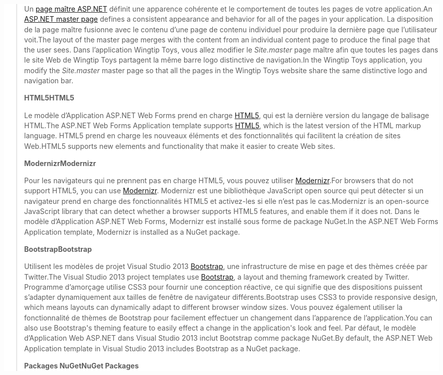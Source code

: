 > <span data-ttu-id="edc7a-220">Un [page maître ASP.NET](https://msdn.microsoft.com/library/wtxbf3hh.aspx) définit une apparence cohérente et le comportement de toutes les pages de votre application.</span><span class="sxs-lookup"><span data-stu-id="edc7a-220">An [ASP.NET master page](https://msdn.microsoft.com/library/wtxbf3hh.aspx) defines a consistent appearance and behavior for all of the pages in your application.</span></span> <span data-ttu-id="edc7a-221">La disposition de la page maître fusionne avec le contenu d’une page de contenu individuel pour produire la dernière page que l’utilisateur voit.</span><span class="sxs-lookup"><span data-stu-id="edc7a-221">The layout of the master page merges with the content from an individual content page to produce the final page that the user sees.</span></span> <span data-ttu-id="edc7a-222">Dans l’application Wingtip Toys, vous allez modifier le *Site.master* page maître afin que toutes les pages dans le site Web de Wingtip Toys partagent la même barre logo distinctive de navigation.</span><span class="sxs-lookup"><span data-stu-id="edc7a-222">In the Wingtip Toys application, you modify the *Site.master* master page so that all the pages in the Wingtip Toys website share the same distinctive logo and navigation bar.</span></span>
> 
> <span data-ttu-id="edc7a-223">**HTML5**</span><span class="sxs-lookup"><span data-stu-id="edc7a-223">**HTML5**</span></span>
> 
> <span data-ttu-id="edc7a-224">Le modèle d’Application ASP.NET Web Forms prend en charge [HTML5](http://www.w3schools.com/html/html5_intro.asp), qui est la dernière version du langage de balisage HTML.</span><span class="sxs-lookup"><span data-stu-id="edc7a-224">The ASP.NET Web Forms Application template supports [HTML5](http://www.w3schools.com/html/html5_intro.asp), which is the latest version of the HTML markup language.</span></span> <span data-ttu-id="edc7a-225">HTML5 prend en charge les nouveaux éléments et des fonctionnalités qui facilitent la création de sites Web.</span><span class="sxs-lookup"><span data-stu-id="edc7a-225">HTML5 supports new elements and functionality that make it easier to create Web sites.</span></span>
> 
> <span data-ttu-id="edc7a-226">**Modernizr**</span><span class="sxs-lookup"><span data-stu-id="edc7a-226">**Modernizr**</span></span>
> 
> <span data-ttu-id="edc7a-227">Pour les navigateurs qui ne prennent pas en charge HTML5, vous pouvez utiliser [Modernizr](http://www.modernizr.com/).</span><span class="sxs-lookup"><span data-stu-id="edc7a-227">For browsers that do not support HTML5, you can use [Modernizr](http://www.modernizr.com/).</span></span> <span data-ttu-id="edc7a-228">Modernizr est une bibliothèque JavaScript open source qui peut détecter si un navigateur prend en charge des fonctionnalités HTML5 et activez-les si elle n’est pas le cas.</span><span class="sxs-lookup"><span data-stu-id="edc7a-228">Modernizr is an open-source JavaScript library that can detect whether a browser supports HTML5 features, and enable them if it does not.</span></span> <span data-ttu-id="edc7a-229">Dans le modèle d’Application ASP.NET Web Forms, Modernizr est installé sous forme de package NuGet.</span><span class="sxs-lookup"><span data-stu-id="edc7a-229">In the ASP.NET Web Forms Application template, Modernizr is installed as a NuGet package.</span></span>
> 
> <span data-ttu-id="edc7a-230">**Bootstrap**</span><span class="sxs-lookup"><span data-stu-id="edc7a-230">**Bootstrap**</span></span>
> 
> <span data-ttu-id="edc7a-231">Utilisent les modèles de projet Visual Studio 2013 [Bootstrap](http://getbootstrap.com/), une infrastructure de mise en page et des thèmes créée par Twitter.</span><span class="sxs-lookup"><span data-stu-id="edc7a-231">The Visual Studio 2013 project templates use [Bootstrap](http://getbootstrap.com/), a layout and theming framework created by Twitter.</span></span> <span data-ttu-id="edc7a-232">Programme d’amorçage utilise CSS3 pour fournir une conception réactive, ce qui signifie que des dispositions puissent s’adapter dynamiquement aux tailles de fenêtre de navigateur différents.</span><span class="sxs-lookup"><span data-stu-id="edc7a-232">Bootstrap uses CSS3 to provide responsive design, which means layouts can dynamically adapt to different browser window sizes.</span></span> <span data-ttu-id="edc7a-233">Vous pouvez également utiliser la fonctionnalité de thèmes de Bootstrap pour facilement effectuer un changement dans l’apparence de l’application.</span><span class="sxs-lookup"><span data-stu-id="edc7a-233">You can also use Bootstrap's theming feature to easily effect a change in the application's look and feel.</span></span> <span data-ttu-id="edc7a-234">Par défaut, le modèle d’Application Web ASP.NET dans Visual Studio 2013 inclut Bootstrap comme package NuGet.</span><span class="sxs-lookup"><span data-stu-id="edc7a-234">By default, the ASP.NET Web Application template in Visual Studio 2013 includes Bootstrap as a NuGet package.</span></span>
> 
> <span data-ttu-id="edc7a-235">**Packages NuGet**</span><span class="sxs-lookup"><span data-stu-id="edc7a-235">**NuGet Packages**</span></span>
> 